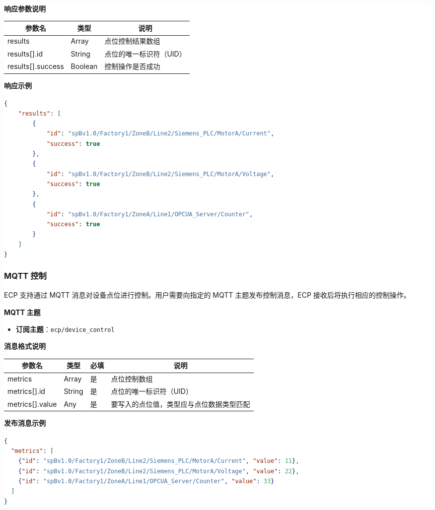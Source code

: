 **响应参数说明**

| 参数名 | 类型 | 说明 |
|--------|------|------|
| results | Array | 点位控制结果数组 |
| results[].id | String | 点位的唯一标识符（UID） |
| results[].success | Boolean | 控制操作是否成功 |

**响应示例**

```json
{
    "results": [
        {
            "id": "spBv1.0/Factory1/ZoneB/Line2/Siemens_PLC/MotorA/Current",
            "success": true
        },
        {
            "id": "spBv1.0/Factory1/ZoneB/Line2/Siemens_PLC/MotorA/Voltage",
            "success": true
        },
        {
            "id": "spBv1.0/Factory1/ZoneA/Line1/OPCUA_Server/Counter",
            "success": true
        }
    ]
}
```


### MQTT 控制

ECP 支持通过 MQTT 消息对设备点位进行控制。用户需要向指定的 MQTT 主题发布控制消息，ECP 接收后将执行相应的控制操作。

**MQTT 主题**

- **订阅主题**：`ecp/device_control`

**消息格式说明**

| 参数名 | 类型 | 必填 | 说明 |
|--------|------|------|------|
| metrics | Array | 是 | 点位控制数组 |
| metrics[].id | String | 是 | 点位的唯一标识符（UID） |
| metrics[].value | Any | 是 | 要写入的点位值，类型应与点位数据类型匹配 |

**发布消息示例**

```json
{
  "metrics": [
    {"id": "spBv1.0/Factory1/ZoneB/Line2/Siemens_PLC/MotorA/Current", "value": 11},
    {"id": "spBv1.0/Factory1/ZoneB/Line2/Siemens_PLC/MotorA/Voltage", "value": 22},
    {"id": "spBv1.0/Factory1/ZoneA/Line1/OPCUA_Server/Counter", "value": 33}
  ]
}
```
